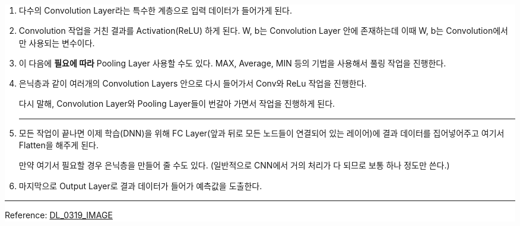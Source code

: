 1. 다수의 Convolution Layer라는 특수한 계층으로 입력 데이터가 들어가게 된다.

2. Convolution 작업을 거친 결과를 Activation(ReLU) 하게 된다. W, b는 Convolution Layer 안에 존재하는데 이때 W, b는 Convolution에서만 사용되는 변수이다.

3. 이 다음에 **필요에 따라** Pooling Layer 사용할 수도 있다. MAX, Average, MIN 등의 기법을 사용해서 풀링 작업을 진행한다.

4. 은닉층과 같이 여러개의 Convolution Layers 안으로 다시 들어가서 Conv와 ReLu 작업을 진행한다.

   다시 말해, Convolution Layer와 Pooling Layer들이 번갈아 가면서 작업을 진행하게 된다.

   ------

5. 모든 작업이 끝나면 이제 학습(DNN)을 위해 FC Layer(앞과 뒤로 모든 노드들이 연결되어 있는 레이어)에 결과 데이터를 집어넣어주고 여기서 Flatten을 해주게 된다.

   만약 여기서 필요할 경우 은닉층을 만들어 줄 수도 있다. (일반적으로 CNN에서 거의 처리가 다 되므로 보통 하나 정도만 쓴다.)

6. 마지막으로 Output Layer로 결과 데이터가 들어가 예측값을 도출한다.



-----

Reference: [DL_0319_IMAGE](https://github.com/sammitako/TIL/blob/master/Deep%20Learning/source-code/DL_0319_IMAGE.ipynb)